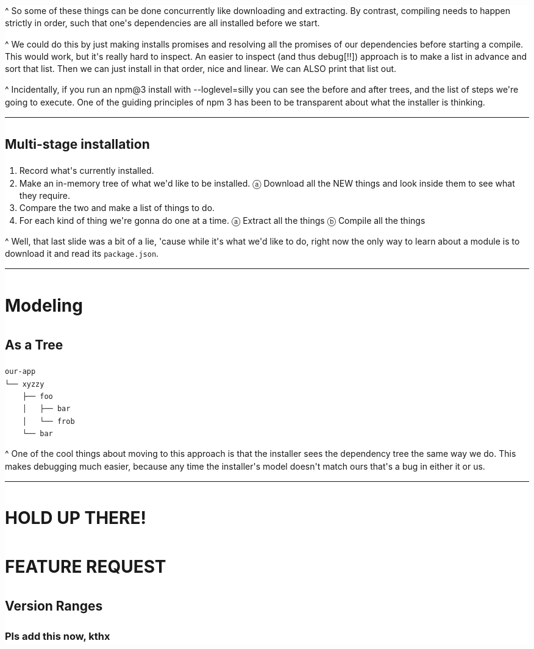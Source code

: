 ^ So some of these things can be done concurrently like downloading and extracting. By contrast, compiling needs to happen strictly in order, such that one's dependencies are all installed before we start.

^ We could do this by just making installs promises and resolving all the promises of our dependencies before starting a compile. This would work, but it's really hard to inspect. An easier to inspect (and thus debug[!!]) approach is to make a list in advance and sort that list. Then we can just install in that order, nice and linear. We can ALSO print that list out.

^ Incidentally, if you run an npm@3 install with --loglevel=silly you can see the before and after trees, and the list of steps we're going to execute. One of the guiding principles of npm 3 has been to be transparent about what the installer is thinking.

---

## Multi-stage installation

1. Record what's currently installed.
2. Make an in-memory tree of what we'd like to be installed.
  ⓐ Download all the NEW things and look inside them to see what they require.
3. Compare the two and make a list of things to do.
4. For each kind of thing we're gonna do one at a time.
  ⓐ Extract all the things
  ⓑ Compile all the things

^ Well, that last slide was a bit of a lie, 'cause while it's what we'd like to do, right now the only way to learn about a module is to download it and read its `package.json`.

---

# Modeling
## As a Tree

```
our-app
└── xyzzy
    ├── foo
    │   ├── bar
    │   └── frob
    └── bar
```

^ One of the cool things about moving to this approach is that the installer sees the dependency tree the same way we do. This makes debugging much easier, because any time the installer's model doesn't match ours that's a bug in either it or us.

---

# HOLD UP THERE!
# FEATURE REQUEST
## Version Ranges
### Pls add this now, kthx

